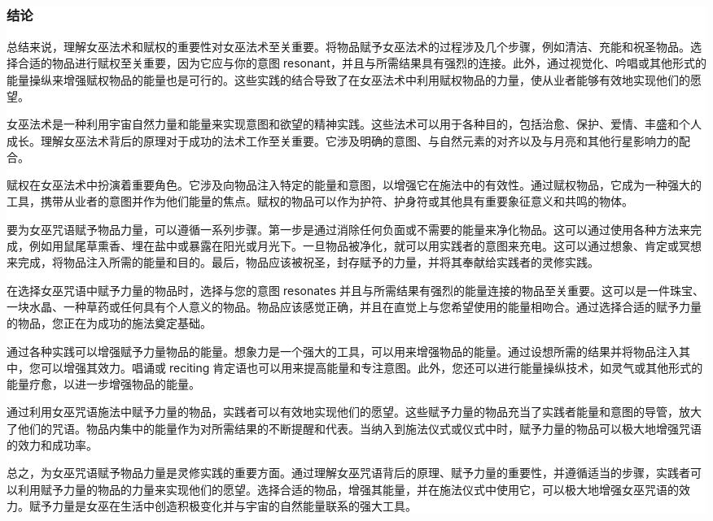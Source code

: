 ### 结论

总结来说，理解女巫法术和赋权的重要性对女巫法术至关重要。将物品赋予女巫法术的过程涉及几个步骤，例如清洁、充能和祝圣物品。选择合适的物品进行赋权至关重要，因为它应与你的意图 resonant，并且与所需结果具有强烈的连接。此外，通过视觉化、吟唱或其他形式的能量操纵来增强赋权物品的能量也是可行的。这些实践的结合导致了在女巫法术中利用赋权物品的力量，使从业者能够有效地实现他们的愿望。

女巫法术是一种利用宇宙自然力量和能量来实现意图和欲望的精神实践。这些法术可以用于各种目的，包括治愈、保护、爱情、丰盛和个人成长。理解女巫法术背后的原理对于成功的法术工作至关重要。它涉及明确的意图、与自然元素的对齐以及与月亮和其他行星影响力的配合。

赋权在女巫法术中扮演着重要角色。它涉及向物品注入特定的能量和意图，以增强它在施法中的有效性。通过赋权物品，它成为一种强大的工具，携带从业者的意图并作为他们能量的焦点。赋权的物品可以作为护符、护身符或其他具有重要象征意义和共鸣的物体。

要为女巫咒语赋予物品力量，可以遵循一系列步骤。第一步是通过消除任何负面或不需要的能量来净化物品。这可以通过使用各种方法来完成，例如用鼠尾草熏香、埋在盐中或暴露在阳光或月光下。一旦物品被净化，就可以用实践者的意图来充电。这可以通过想象、肯定或冥想来完成，将物品注入所需的能量和目的。最后，物品应该被祝圣，封存赋予的力量，并将其奉献给实践者的灵修实践。

在选择女巫咒语中赋予力量的物品时，选择与您的意图 resonates 并且与所需结果有强烈的能量连接的物品至关重要。这可以是一件珠宝、一块水晶、一种草药或任何具有个人意义的物品。物品应该感觉正确，并且在直觉上与您希望使用的能量相吻合。通过选择合适的赋予力量的物品，您正在为成功的施法奠定基础。

通过各种实践可以增强赋予力量物品的能量。想象力是一个强大的工具，可以用来增强物品的能量。通过设想所需的结果并将物品注入其中，您可以增强其效力。唱诵或 reciting 肯定语也可以用来提高能量和专注意图。此外，您还可以进行能量操纵技术，如灵气或其他形式的能量疗愈，以进一步增强物品的能量。

通过利用女巫咒语施法中赋予力量的物品，实践者可以有效地实现他们的愿望。这些赋予力量的物品充当了实践者能量和意图的导管，放大了他们的咒语。物品内集中的能量作为对所需结果的不断提醒和代表。当纳入到施法仪式或仪式中时，赋予力量的物品可以极大地增强咒语的效力和成功率。

总之，为女巫咒语赋予物品力量是灵修实践的重要方面。通过理解女巫咒语背后的原理、赋予力量的重要性，并遵循适当的步骤，实践者可以利用赋予力量的物品的力量来实现他们的愿望。选择合适的物品，增强其能量，并在施法仪式中使用它，可以极大地增强女巫咒语的效力。赋予力量是女巫在生活中创造积极变化并与宇宙的自然能量联系的强大工具。
